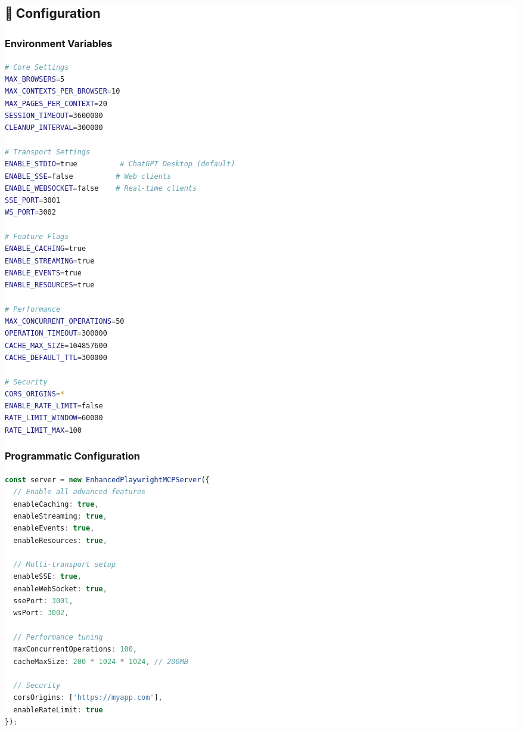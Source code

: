 ## 🔧 Configuration

### Environment Variables
```bash
# Core Settings
MAX_BROWSERS=5
MAX_CONTEXTS_PER_BROWSER=10
MAX_PAGES_PER_CONTEXT=20
SESSION_TIMEOUT=3600000
CLEANUP_INTERVAL=300000

# Transport Settings
ENABLE_STDIO=true          # ChatGPT Desktop (default)
ENABLE_SSE=false          # Web clients
ENABLE_WEBSOCKET=false    # Real-time clients
SSE_PORT=3001
WS_PORT=3002

# Feature Flags
ENABLE_CACHING=true
ENABLE_STREAMING=true
ENABLE_EVENTS=true
ENABLE_RESOURCES=true

# Performance
MAX_CONCURRENT_OPERATIONS=50
OPERATION_TIMEOUT=300000
CACHE_MAX_SIZE=104857600
CACHE_DEFAULT_TTL=300000

# Security
CORS_ORIGINS=*
ENABLE_RATE_LIMIT=false
RATE_LIMIT_WINDOW=60000
RATE_LIMIT_MAX=100
```

### Programmatic Configuration
```typescript
const server = new EnhancedPlaywrightMCPServer({
  // Enable all advanced features
  enableCaching: true,
  enableStreaming: true,
  enableEvents: true,
  enableResources: true,
  
  // Multi-transport setup
  enableSSE: true,
  enableWebSocket: true,
  ssePort: 3001,
  wsPort: 3002,
  
  // Performance tuning
  maxConcurrentOperations: 100,
  cacheMaxSize: 200 * 1024 * 1024, // 200MB
  
  // Security
  corsOrigins: ['https://myapp.com'],
  enableRateLimit: true
});
```
